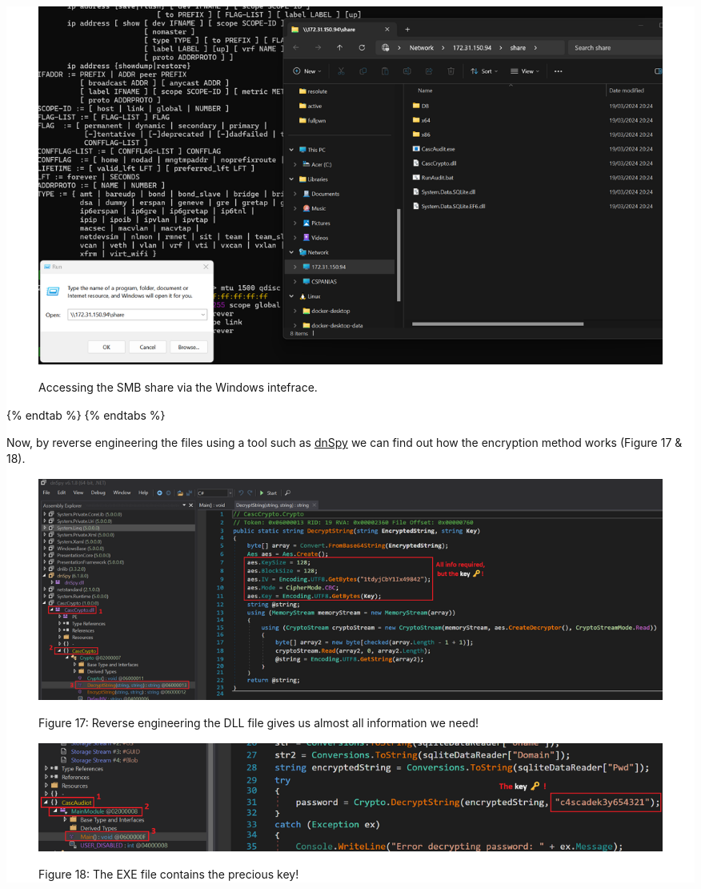 <figure><img src="../../.gitbook/assets/cascade_windows_transfer.png" alt=""><figcaption><p>Accessing the SMB share via the Windows intefrace.</p></figcaption></figure>
{% endtab %}
{% endtabs %}

Now, by reverse engineering the files using a tool such as [dnSpy](https://github.com/dnSpy/dnSpy) we can find out how the encryption method works (Figure 17 & 18).

<figure><img src="../../.gitbook/assets/cascade_casccrypto_dll.png" alt=""><figcaption><p>Figure 17: Reverse engineering the DLL file gives us almost all information we need!</p></figcaption></figure>

<figure><img src="../../.gitbook/assets/cascade_executable.png" alt=""><figcaption><p>Figure 18: The EXE file contains the precious key!</p></figcaption></figure>
